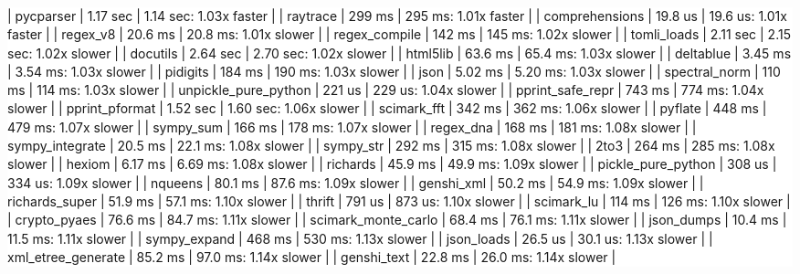 | pycparser                  | 1.17 sec                                               | 1.14 sec: 1.03x faster                                                |
| raytrace                   | 299 ms                                                 | 295 ms: 1.01x faster                                                  |
| comprehensions             | 19.8 us                                                | 19.6 us: 1.01x faster                                                 |
| regex_v8                   | 20.6 ms                                                | 20.8 ms: 1.01x slower                                                 |
| regex_compile              | 142 ms                                                 | 145 ms: 1.02x slower                                                  |
| tomli_loads                | 2.11 sec                                               | 2.15 sec: 1.02x slower                                                |
| docutils                   | 2.64 sec                                               | 2.70 sec: 1.02x slower                                                |
| html5lib                   | 63.6 ms                                                | 65.4 ms: 1.03x slower                                                 |
| deltablue                  | 3.45 ms                                                | 3.54 ms: 1.03x slower                                                 |
| pidigits                   | 184 ms                                                 | 190 ms: 1.03x slower                                                  |
| json                       | 5.02 ms                                                | 5.20 ms: 1.03x slower                                                 |
| spectral_norm              | 110 ms                                                 | 114 ms: 1.03x slower                                                  |
| unpickle_pure_python       | 221 us                                                 | 229 us: 1.04x slower                                                  |
| pprint_safe_repr           | 743 ms                                                 | 774 ms: 1.04x slower                                                  |
| pprint_pformat             | 1.52 sec                                               | 1.60 sec: 1.06x slower                                                |
| scimark_fft                | 342 ms                                                 | 362 ms: 1.06x slower                                                  |
| pyflate                    | 448 ms                                                 | 479 ms: 1.07x slower                                                  |
| sympy_sum                  | 166 ms                                                 | 178 ms: 1.07x slower                                                  |
| regex_dna                  | 168 ms                                                 | 181 ms: 1.08x slower                                                  |
| sympy_integrate            | 20.5 ms                                                | 22.1 ms: 1.08x slower                                                 |
| sympy_str                  | 292 ms                                                 | 315 ms: 1.08x slower                                                  |
| 2to3                       | 264 ms                                                 | 285 ms: 1.08x slower                                                  |
| hexiom                     | 6.17 ms                                                | 6.69 ms: 1.08x slower                                                 |
| richards                   | 45.9 ms                                                | 49.9 ms: 1.09x slower                                                 |
| pickle_pure_python         | 308 us                                                 | 334 us: 1.09x slower                                                  |
| nqueens                    | 80.1 ms                                                | 87.6 ms: 1.09x slower                                                 |
| genshi_xml                 | 50.2 ms                                                | 54.9 ms: 1.09x slower                                                 |
| richards_super             | 51.9 ms                                                | 57.1 ms: 1.10x slower                                                 |
| thrift                     | 791 us                                                 | 873 us: 1.10x slower                                                  |
| scimark_lu                 | 114 ms                                                 | 126 ms: 1.10x slower                                                  |
| crypto_pyaes               | 76.6 ms                                                | 84.7 ms: 1.11x slower                                                 |
| scimark_monte_carlo        | 68.4 ms                                                | 76.1 ms: 1.11x slower                                                 |
| json_dumps                 | 10.4 ms                                                | 11.5 ms: 1.11x slower                                                 |
| sympy_expand               | 468 ms                                                 | 530 ms: 1.13x slower                                                  |
| json_loads                 | 26.5 us                                                | 30.1 us: 1.13x slower                                                 |
| xml_etree_generate         | 85.2 ms                                                | 97.0 ms: 1.14x slower                                                 |
| genshi_text                | 22.8 ms                                                | 26.0 ms: 1.14x slower                                                 |